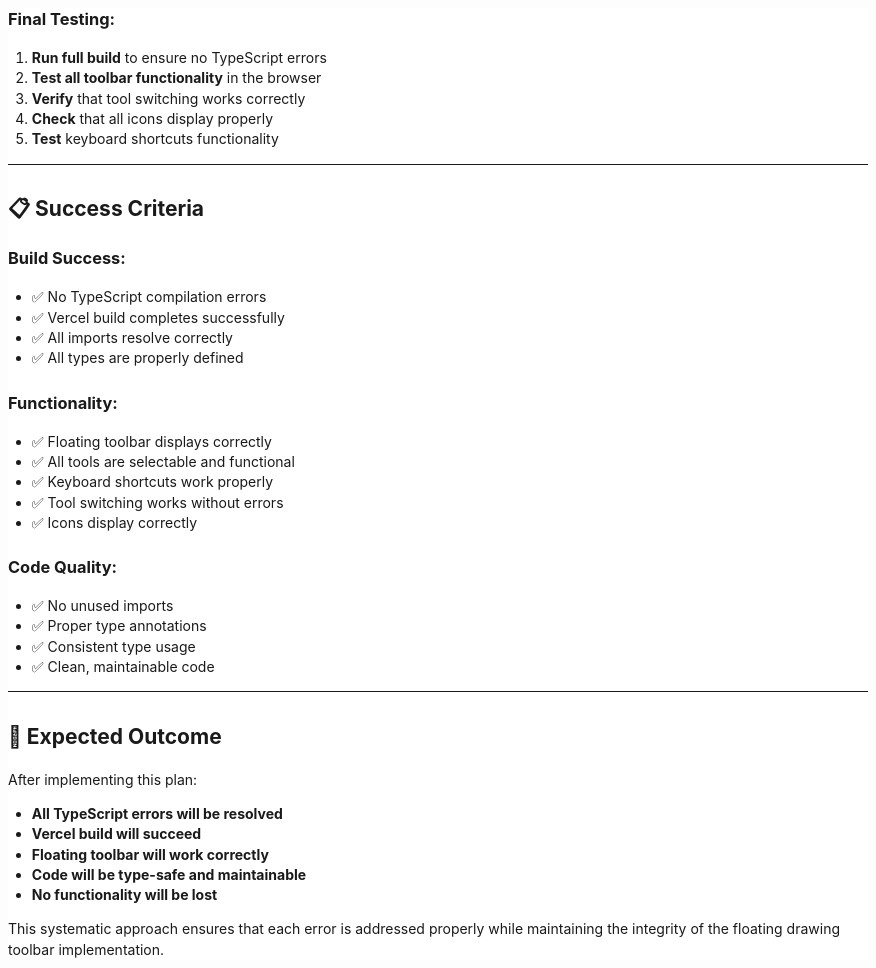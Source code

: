 ### **Final Testing:**
1. **Run full build** to ensure no TypeScript errors
2. **Test all toolbar functionality** in the browser
3. **Verify** that tool switching works correctly
4. **Check** that all icons display properly
5. **Test** keyboard shortcuts functionality

---

## 📋 **Success Criteria**

### **Build Success:**
- ✅ No TypeScript compilation errors
- ✅ Vercel build completes successfully
- ✅ All imports resolve correctly
- ✅ All types are properly defined

### **Functionality:**
- ✅ Floating toolbar displays correctly
- ✅ All tools are selectable and functional
- ✅ Keyboard shortcuts work properly
- ✅ Tool switching works without errors
- ✅ Icons display correctly

### **Code Quality:**
- ✅ No unused imports
- ✅ Proper type annotations
- ✅ Consistent type usage
- ✅ Clean, maintainable code

---

## 🎯 **Expected Outcome**

After implementing this plan:
- **All TypeScript errors will be resolved**
- **Vercel build will succeed**
- **Floating toolbar will work correctly**
- **Code will be type-safe and maintainable**
- **No functionality will be lost**

This systematic approach ensures that each error is addressed properly while maintaining the integrity of the floating drawing toolbar implementation.
